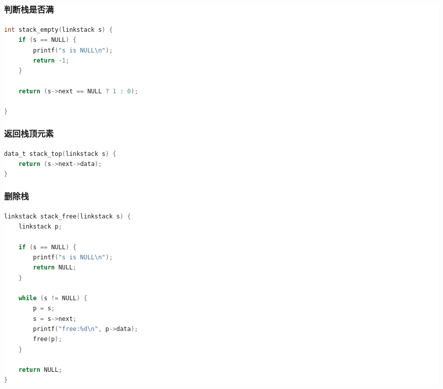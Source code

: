 ### 判断栈是否满

```c
int stack_empty(linkstack s) {
	if (s == NULL) {
		printf("s is NULL\n");
		return -1;
	}

	return (s->next == NULL ? 1 : 0);

}
```

### 返回栈顶元素

```c
data_t stack_top(linkstack s) {
	return (s->next->data);
}
```

### 删除栈

```c
linkstack stack_free(linkstack s) {
	linkstack p;

    if (s == NULL) {
        printf("s is NULL\n");
        return NULL;
    }

    while (s != NULL) {
        p = s;
        s = s->next;
        printf("free:%d\n", p->data);
        free(p);
    }

    return NULL;
}
```

